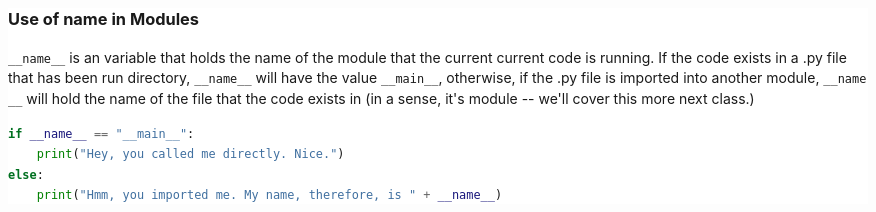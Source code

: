 
### Use of __name__ in Modules

`__name__` is an variable that holds the name of the module that the current current code is running. If the code exists in a .py file that has been run directory, `__name__` will have the value `__main__`, otherwise, if the .py file is imported into another module, `__name__` will hold the name of the file that the code exists in (in a sense, it's module -- we'll cover this more next class.)

```python
if __name__ == "__main__":
    print("Hey, you called me directly. Nice.")
else:
    print("Hmm, you imported me. My name, therefore, is " + __name__)
```
